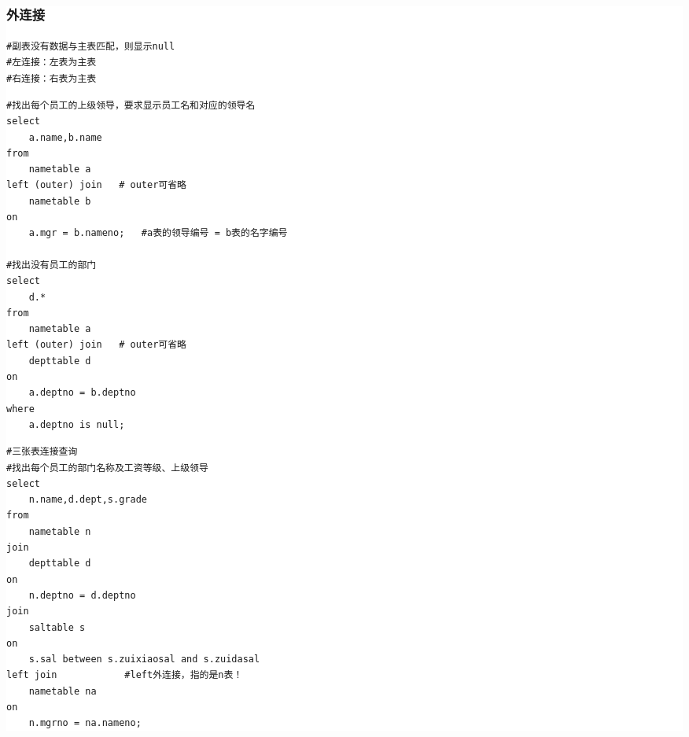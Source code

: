 ### 外连接

```
#副表没有数据与主表匹配，则显示null
#左连接：左表为主表
#右连接：右表为主表
```

```
#找出每个员工的上级领导，要求显示员工名和对应的领导名
select
	a.name,b.name
from
	nametable a
left (outer) join   # outer可省略
	nametable b
on
	a.mgr = b.nameno;   #a表的领导编号 = b表的名字编号

#找出没有员工的部门
select
	d.*
from
	nametable a
left (outer) join   # outer可省略
	depttable d
on
	a.deptno = b.deptno
where
	a.deptno is null;
```

```
#三张表连接查询
#找出每个员工的部门名称及工资等级、上级领导
select
	n.name,d.dept,s.grade
from
	nametable n
join
	depttable d
on
	n.deptno = d.deptno
join
	saltable s
on
	s.sal between s.zuixiaosal and s.zuidasal
left join            #left外连接，指的是n表！
	nametable na
on
	n.mgrno = na.nameno;
```
